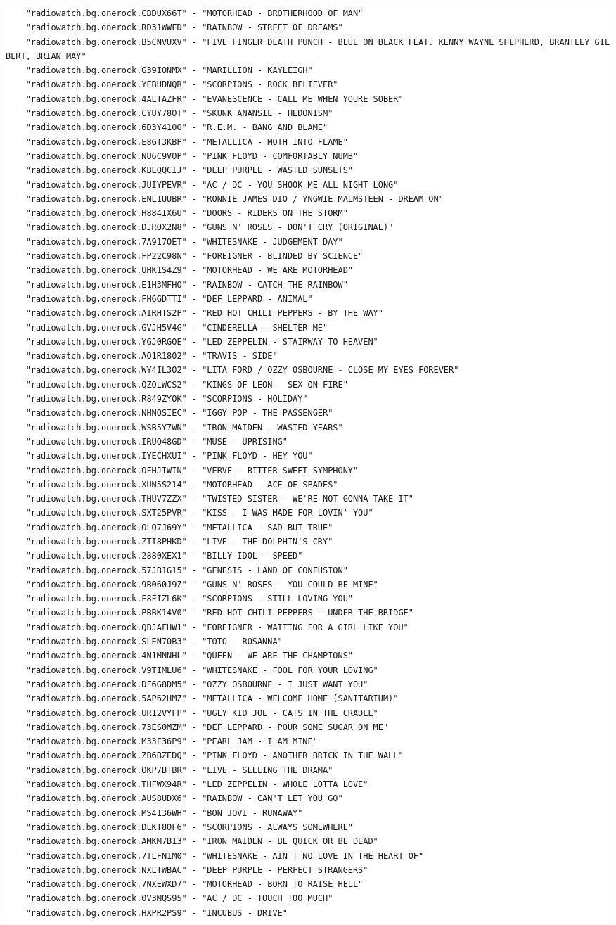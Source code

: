        "radiowatch.bg.onerock.CBDUX66T" - "MOTORHEAD - BROTHERHOOD OF MAN"
        "radiowatch.bg.onerock.RD31WWFD" - "RAINBOW - STREET OF DREAMS"
        "radiowatch.bg.onerock.B5CNVUXV" - "FIVE FINGER DEATH PUNCH - BLUE ON BLACK FEAT. KENNY WAYNE SHEPHERD, BRANTLEY GILBERT, BRIAN MAY"
        "radiowatch.bg.onerock.G39IONMX" - "MARILLION - KAYLEIGH"
        "radiowatch.bg.onerock.YEBUDNQR" - "SCORPIONS - ROCK BELIEVER"
        "radiowatch.bg.onerock.4ALTAZFR" - "EVANESCENCE - CALL ME WHEN YOURE SOBER"
        "radiowatch.bg.onerock.CYUY78OT" - "SKUNK ANANSIE - HEDONISM"
        "radiowatch.bg.onerock.6D3Y410O" - "R.E.M. - BANG AND BLAME"
        "radiowatch.bg.onerock.E8GT3KBP" - "METALLICA - MOTH INTO FLAME"
        "radiowatch.bg.onerock.NU6C9VOP" - "PINK FLOYD - COMFORTABLY NUMB"
        "radiowatch.bg.onerock.KBEQQCIJ" - "DEEP PURPLE - WASTED SUNSETS"
        "radiowatch.bg.onerock.JUIYPEVR" - "AC / DC - YOU SHOOK ME ALL NIGHT LONG"
        "radiowatch.bg.onerock.ENL1UUBR" - "RONNIE JAMES DIO / YNGWIE MALMSTEEN - DREAM ON"
        "radiowatch.bg.onerock.H884IX6U" - "DOORS - RIDERS ON THE STORM"
        "radiowatch.bg.onerock.DJROX2N8" - "GUNS N' ROSES - DON'T CRY (ORIGINAL)"
        "radiowatch.bg.onerock.7A917OET" - "WHITESNAKE - JUDGEMENT DAY"
        "radiowatch.bg.onerock.FP22C98N" - "FOREIGNER - BLINDED BY SCIENCE"
        "radiowatch.bg.onerock.UHK1S4Z9" - "MOTORHEAD - WE ARE MOTORHEAD"
        "radiowatch.bg.onerock.E1H3MFHO" - "RAINBOW - CATCH THE RAINBOW"
        "radiowatch.bg.onerock.FH6GDTTI" - "DEF LEPPARD - ANIMAL"
        "radiowatch.bg.onerock.AIRHTS2P" - "RED HOT CHILI PEPPERS - BY THE WAY"
        "radiowatch.bg.onerock.GVJH5V4G" - "CINDERELLA - SHELTER ME"
        "radiowatch.bg.onerock.YGJ0RGOE" - "LED ZEPPELIN - STAIRWAY TO HEAVEN"
        "radiowatch.bg.onerock.AQ1R1802" - "TRAVIS - SIDE"
        "radiowatch.bg.onerock.WY4IL3O2" - "LITA FORD / OZZY OSBOURNE - CLOSE MY EYES FOREVER"
        "radiowatch.bg.onerock.QZQLWCS2" - "KINGS OF LEON - SEX ON FIRE"
        "radiowatch.bg.onerock.R849ZYOK" - "SCORPIONS - HOLIDAY"
        "radiowatch.bg.onerock.NHNOSIEC" - "IGGY POP - THE PASSENGER"
        "radiowatch.bg.onerock.WSB5Y7WN" - "IRON MAIDEN - WASTED YEARS"
        "radiowatch.bg.onerock.IRUQ48GD" - "MUSE - UPRISING"
        "radiowatch.bg.onerock.IYECHXUI" - "PINK FLOYD - HEY YOU"
        "radiowatch.bg.onerock.OFHJIWIN" - "VERVE - BITTER SWEET SYMPHONY"
        "radiowatch.bg.onerock.XUN5S214" - "MOTORHEAD - ACE OF SPADES"
        "radiowatch.bg.onerock.THUV7ZZX" - "TWISTED SISTER - WE'RE NOT GONNA TAKE IT"
        "radiowatch.bg.onerock.SXT25PVR" - "KISS - I WAS MADE FOR LOVIN' YOU"
        "radiowatch.bg.onerock.OLQ7J69Y" - "METALLICA - SAD BUT TRUE"
        "radiowatch.bg.onerock.ZTI8PHKD" - "LIVE - THE DOLPHIN'S CRY"
        "radiowatch.bg.onerock.2880XEX1" - "BILLY IDOL - SPEED"
        "radiowatch.bg.onerock.57JB1G15" - "GENESIS - LAND OF CONFUSION"
        "radiowatch.bg.onerock.9B060J9Z" - "GUNS N' ROSES - YOU COULD BE MINE"
        "radiowatch.bg.onerock.F8FIZL6K" - "SCORPIONS - STILL LOVING YOU"
        "radiowatch.bg.onerock.PBBK14V0" - "RED HOT CHILI PEPPERS - UNDER THE BRIDGE"
        "radiowatch.bg.onerock.QBJAFHW1" - "FOREIGNER - WAITING FOR A GIRL LIKE YOU"
        "radiowatch.bg.onerock.SLEN70B3" - "TOTO - ROSANNA"
        "radiowatch.bg.onerock.4N1MNNHL" - "QUEEN - WE ARE THE CHAMPIONS"
        "radiowatch.bg.onerock.V9TIMLU6" - "WHITESNAKE - FOOL FOR YOUR LOVING"
        "radiowatch.bg.onerock.DF6G8DM5" - "OZZY OSBOURNE - I JUST WANT YOU"
        "radiowatch.bg.onerock.5AP62HMZ" - "METALLICA - WELCOME HOME (SANITARIUM)"
        "radiowatch.bg.onerock.UR12VYFP" - "UGLY KID JOE - CATS IN THE CRADLE"
        "radiowatch.bg.onerock.73ES0MZM" - "DEF LEPPARD - POUR SOME SUGAR ON ME"
        "radiowatch.bg.onerock.M33F36P9" - "PEARL JAM - I AM MINE"
        "radiowatch.bg.onerock.ZB6BZEDQ" - "PINK FLOYD - ANOTHER BRICK IN THE WALL"
        "radiowatch.bg.onerock.OKP7BTBR" - "LIVE - SELLING THE DRAMA"
        "radiowatch.bg.onerock.THFWX94R" - "LED ZEPPELIN - WHOLE LOTTA LOVE"
        "radiowatch.bg.onerock.AUS8UDX6" - "RAINBOW - CAN'T LET YOU GO"
        "radiowatch.bg.onerock.MS4136WH" - "BON JOVI - RUNAWAY"
        "radiowatch.bg.onerock.DLKT8OF6" - "SCORPIONS - ALWAYS SOMEWHERE"
        "radiowatch.bg.onerock.AMKM7B13" - "IRON MAIDEN - BE QUICK OR BE DEAD"
        "radiowatch.bg.onerock.7TLFN1M0" - "WHITESNAKE - AIN'T NO LOVE IN THE HEART OF"
        "radiowatch.bg.onerock.NXLTWBAC" - "DEEP PURPLE - PERFECT STRANGERS"
        "radiowatch.bg.onerock.7NXEWXD7" - "MOTORHEAD - BORN TO RAISE HELL"
        "radiowatch.bg.onerock.0V3MQS95" - "AC / DC - TOUCH TOO MUCH"
        "radiowatch.bg.onerock.HXPR2PS9" - "INCUBUS - DRIVE"